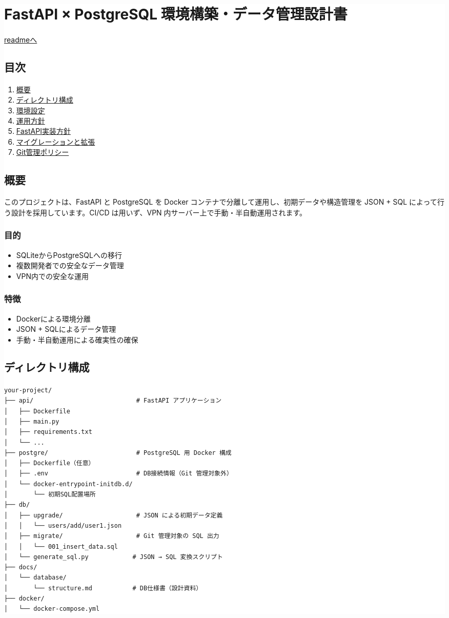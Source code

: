 # FastAPI × PostgreSQL 環境構築・データ管理設計書

[readmeへ](../README.md)

## 目次
1. [概要](#概要)
2. [ディレクトリ構成](#ディレクトリ構成)
3. [環境設定](#環境設定)
4. [運用方針](#運用方針)
5. [FastAPI実装方針](#fastapi実装方針)
6. [マイグレーションと拡張](#マイグレーションと拡張)
7. [Git管理ポリシー](#git管理ポリシー)

## 概要

このプロジェクトは、FastAPI と PostgreSQL を Docker コンテナで分離して運用し、初期データや構造管理を JSON + SQL によって行う設計を採用しています。CI/CD は用いず、VPN 内サーバー上で手動・半自動運用されます。

### 目的
- SQLiteからPostgreSQLへの移行
- 複数開発者での安全なデータ管理
- VPN内での安全な運用

### 特徴
- Dockerによる環境分離
- JSON + SQLによるデータ管理
- 手動・半自動運用による確実性の確保

## ディレクトリ構成

```
your-project/
├── api/                            # FastAPI アプリケーション
│   ├── Dockerfile
│   ├── main.py
│   ├── requirements.txt
│   └── ...
├── postgre/                        # PostgreSQL 用 Docker 構成
│   ├── Dockerfile（任意）
│   ├── .env                        # DB接続情報（Git 管理対象外）
│   └── docker-entrypoint-initdb.d/
│       └── 初期SQL配置場所
├── db/
│   ├── upgrade/                    # JSON による初期データ定義
│   │   └── users/add/user1.json
│   ├── migrate/                    # Git 管理対象の SQL 出力
│   │   └── 001_insert_data.sql
│   └── generate_sql.py            # JSON → SQL 変換スクリプト
├── docs/
│   └── database/
│       └── structure.md           # DB仕様書（設計資料）
├── docker/
│   └── docker-compose.yml
```
